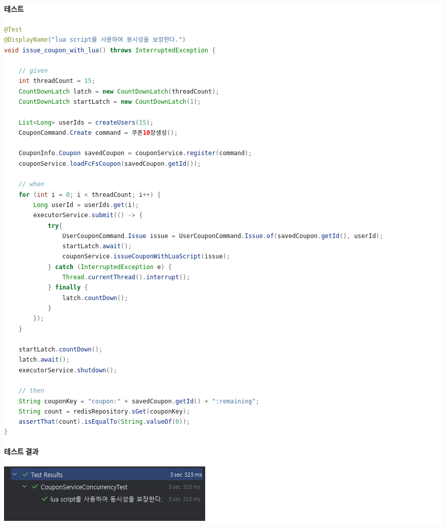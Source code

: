 #### 테스트
```java
@Test
@DisplayName("lua script를 사용하여 동시성을 보장한다.")
void issue_coupon_with_lua() throws InterruptedException {

    // given
    int threadCount = 15;
    CountDownLatch latch = new CountDownLatch(threadCount);
    CountDownLatch startLatch = new CountDownLatch(1);

    List<Long> userIds = createUsers(15);
    CouponCommand.Create command = 쿠폰10장생성();

    CouponInfo.Coupon savedCoupon = couponService.register(command);
    couponService.loadFcFsCoupon(savedCoupon.getId());

    // when
    for (int i = 0; i < threadCount; i++) {
        Long userId = userIds.get(i);
        executorService.submit(() -> {
            try{
                UserCouponCommand.Issue issue = UserCouponCommand.Issue.of(savedCoupon.getId(), userId);
                startLatch.await();
                couponService.issueCouponWithLuaScript(issue);
            } catch (InterruptedException e) {
                Thread.currentThread().interrupt();
            } finally {
                latch.countDown();
            }
        });
    }

    startLatch.countDown();
    latch.await();
    executorService.shutdown();

    // then
    String couponKey = "coupon:" + savedCoupon.getId() + ":remaining";
    String count = redisRepository.sGet(couponKey);
    assertThat(count).isEqualTo(String.valueOf(0));
}
```
#### 테스트 결과
![img_6.png](img_6.png)
